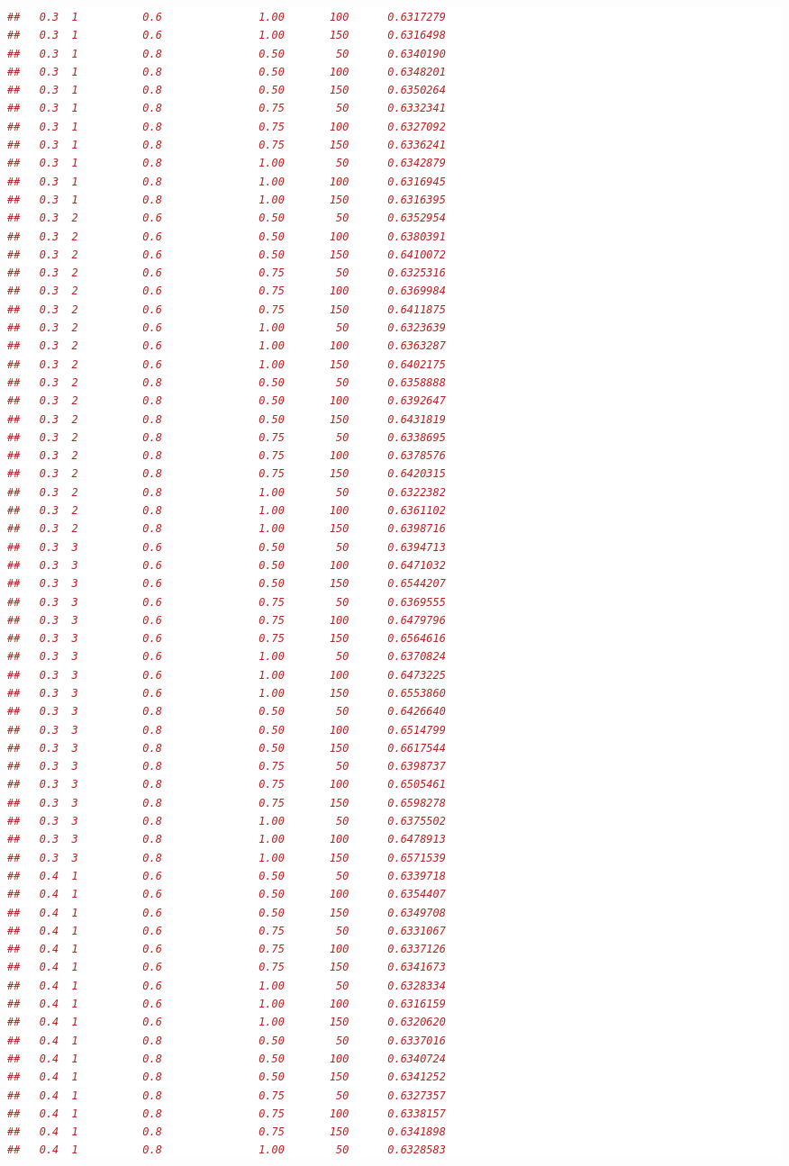 ```r
##   0.3  1          0.6               1.00       100      0.6317279
##   0.3  1          0.6               1.00       150      0.6316498
##   0.3  1          0.8               0.50        50      0.6340190
##   0.3  1          0.8               0.50       100      0.6348201
##   0.3  1          0.8               0.50       150      0.6350264
##   0.3  1          0.8               0.75        50      0.6332341
##   0.3  1          0.8               0.75       100      0.6327092
##   0.3  1          0.8               0.75       150      0.6336241
##   0.3  1          0.8               1.00        50      0.6342879
##   0.3  1          0.8               1.00       100      0.6316945
##   0.3  1          0.8               1.00       150      0.6316395
##   0.3  2          0.6               0.50        50      0.6352954
##   0.3  2          0.6               0.50       100      0.6380391
##   0.3  2          0.6               0.50       150      0.6410072
##   0.3  2          0.6               0.75        50      0.6325316
##   0.3  2          0.6               0.75       100      0.6369984
##   0.3  2          0.6               0.75       150      0.6411875
##   0.3  2          0.6               1.00        50      0.6323639
##   0.3  2          0.6               1.00       100      0.6363287
##   0.3  2          0.6               1.00       150      0.6402175
##   0.3  2          0.8               0.50        50      0.6358888
##   0.3  2          0.8               0.50       100      0.6392647
##   0.3  2          0.8               0.50       150      0.6431819
##   0.3  2          0.8               0.75        50      0.6338695
##   0.3  2          0.8               0.75       100      0.6378576
##   0.3  2          0.8               0.75       150      0.6420315
##   0.3  2          0.8               1.00        50      0.6322382
##   0.3  2          0.8               1.00       100      0.6361102
##   0.3  2          0.8               1.00       150      0.6398716
##   0.3  3          0.6               0.50        50      0.6394713
##   0.3  3          0.6               0.50       100      0.6471032
##   0.3  3          0.6               0.50       150      0.6544207
##   0.3  3          0.6               0.75        50      0.6369555
##   0.3  3          0.6               0.75       100      0.6479796
##   0.3  3          0.6               0.75       150      0.6564616
##   0.3  3          0.6               1.00        50      0.6370824
##   0.3  3          0.6               1.00       100      0.6473225
##   0.3  3          0.6               1.00       150      0.6553860
##   0.3  3          0.8               0.50        50      0.6426640
##   0.3  3          0.8               0.50       100      0.6514799
##   0.3  3          0.8               0.50       150      0.6617544
##   0.3  3          0.8               0.75        50      0.6398737
##   0.3  3          0.8               0.75       100      0.6505461
##   0.3  3          0.8               0.75       150      0.6598278
##   0.3  3          0.8               1.00        50      0.6375502
##   0.3  3          0.8               1.00       100      0.6478913
##   0.3  3          0.8               1.00       150      0.6571539
##   0.4  1          0.6               0.50        50      0.6339718
##   0.4  1          0.6               0.50       100      0.6354407
##   0.4  1          0.6               0.50       150      0.6349708
##   0.4  1          0.6               0.75        50      0.6331067
##   0.4  1          0.6               0.75       100      0.6337126
##   0.4  1          0.6               0.75       150      0.6341673
##   0.4  1          0.6               1.00        50      0.6328334
##   0.4  1          0.6               1.00       100      0.6316159
##   0.4  1          0.6               1.00       150      0.6320620
##   0.4  1          0.8               0.50        50      0.6337016
##   0.4  1          0.8               0.50       100      0.6340724
##   0.4  1          0.8               0.50       150      0.6341252
##   0.4  1          0.8               0.75        50      0.6327357
##   0.4  1          0.8               0.75       100      0.6338157
##   0.4  1          0.8               0.75       150      0.6341898
##   0.4  1          0.8               1.00        50      0.6328583
```